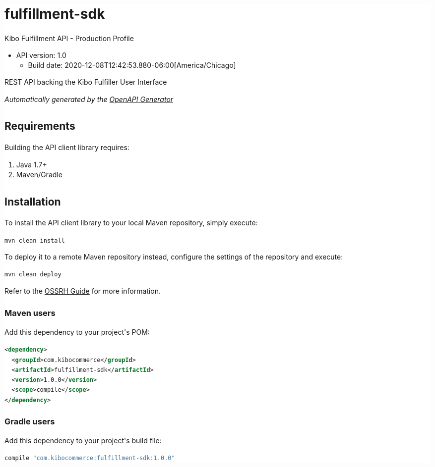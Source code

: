 # fulfillment-sdk

Kibo Fulfillment API - Production Profile
- API version: 1.0
  - Build date: 2020-12-08T12:42:53.880-06:00[America/Chicago]

REST API backing the Kibo Fulfiller User Interface


*Automatically generated by the [OpenAPI Generator](https://openapi-generator.tech)*


## Requirements

Building the API client library requires:
1. Java 1.7+
2. Maven/Gradle

## Installation

To install the API client library to your local Maven repository, simply execute:

```shell
mvn clean install
```

To deploy it to a remote Maven repository instead, configure the settings of the repository and execute:

```shell
mvn clean deploy
```

Refer to the [OSSRH Guide](http://central.sonatype.org/pages/ossrh-guide.html) for more information.

### Maven users

Add this dependency to your project's POM:

```xml
<dependency>
  <groupId>com.kibocommerce</groupId>
  <artifactId>fulfillment-sdk</artifactId>
  <version>1.0.0</version>
  <scope>compile</scope>
</dependency>
```

### Gradle users

Add this dependency to your project's build file:

```groovy
compile "com.kibocommerce:fulfillment-sdk:1.0.0"
```
